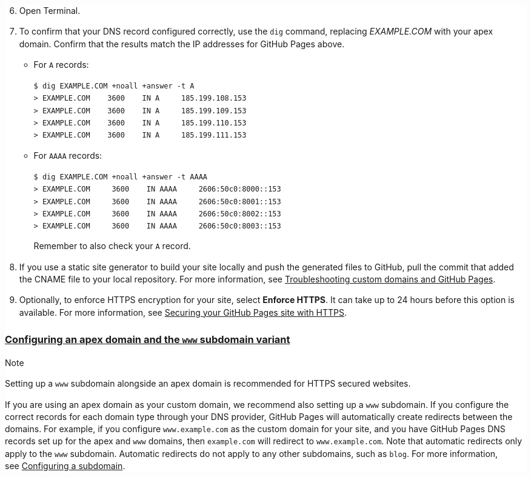 6. Open Terminal.
    
7. To confirm that your DNS record configured correctly, use the `dig` command, replacing _EXAMPLE.COM_ with your apex domain. Confirm that the results match the IP addresses for GitHub Pages above.
    
    - For `A` records:
        
        ```shell
        $ dig EXAMPLE.COM +noall +answer -t A
        > EXAMPLE.COM    3600    IN A     185.199.108.153
        > EXAMPLE.COM    3600    IN A     185.199.109.153
        > EXAMPLE.COM    3600    IN A     185.199.110.153
        > EXAMPLE.COM    3600    IN A     185.199.111.153
        ```
        
    - For `AAAA` records:
        
        ```shell
        $ dig EXAMPLE.COM +noall +answer -t AAAA
        > EXAMPLE.COM     3600    IN AAAA     2606:50c0:8000::153
        > EXAMPLE.COM     3600    IN AAAA     2606:50c0:8001::153
        > EXAMPLE.COM     3600    IN AAAA     2606:50c0:8002::153
        > EXAMPLE.COM     3600    IN AAAA     2606:50c0:8003::153
        ```
        
        Remember to also check your `A` record.
        
8. If you use a static site generator to build your site locally and push the generated files to GitHub, pull the commit that added the CNAME file to your local repository. For more information, see [Troubleshooting custom domains and GitHub Pages](https://docs.github.com/en/pages/configuring-a-custom-domain-for-your-github-pages-site/troubleshooting-custom-domains-and-github-pages#cname-errors).
    
9. Optionally, to enforce HTTPS encryption for your site, select **Enforce HTTPS**. It can take up to 24 hours before this option is available. For more information, see [Securing your GitHub Pages site with HTTPS](https://docs.github.com/en/pages/getting-started-with-github-pages/securing-your-github-pages-site-with-https).
    

### [Configuring an apex domain and the `www` subdomain variant](https://docs.github.com/en/pages/configuring-a-custom-domain-for-your-github-pages-site/managing-a-custom-domain-for-your-github-pages-site#configuring-an-apex-domain-and-the-www-subdomain-variant)

Note

Setting up a `www` subdomain alongside an apex domain is recommended for HTTPS secured websites.

If you are using an apex domain as your custom domain, we recommend also setting up a `www` subdomain. If you configure the correct records for each domain type through your DNS provider, GitHub Pages will automatically create redirects between the domains. For example, if you configure `www.example.com` as the custom domain for your site, and you have GitHub Pages DNS records set up for the apex and `www` domains, then `example.com` will redirect to `www.example.com`. Note that automatic redirects only apply to the `www` subdomain. Automatic redirects do not apply to any other subdomains, such as `blog`. For more information, see [Configuring a subdomain](https://docs.github.com/en/pages/configuring-a-custom-domain-for-your-github-pages-site/managing-a-custom-domain-for-your-github-pages-site#configuring-a-subdomain).
